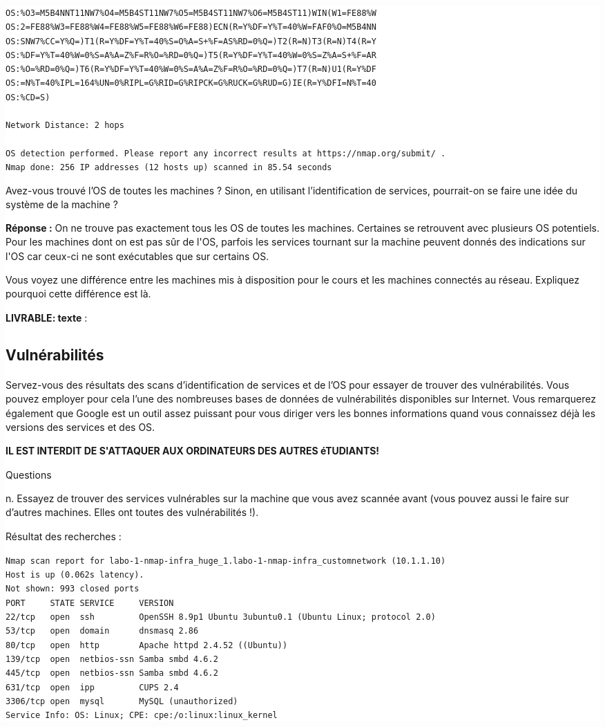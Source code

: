 ```
OS:%O3=M5B4NNT11NW7%O4=M5B4ST11NW7%O5=M5B4ST11NW7%O6=M5B4ST11)WIN(W1=FE88%W
OS:2=FE88%W3=FE88%W4=FE88%W5=FE88%W6=FE88)ECN(R=Y%DF=Y%T=40%W=FAF0%O=M5B4NN
OS:SNW7%CC=Y%Q=)T1(R=Y%DF=Y%T=40%S=O%A=S+%F=AS%RD=0%Q=)T2(R=N)T3(R=N)T4(R=Y
OS:%DF=Y%T=40%W=0%S=A%A=Z%F=R%O=%RD=0%Q=)T5(R=Y%DF=Y%T=40%W=0%S=Z%A=S+%F=AR
OS:%O=%RD=0%Q=)T6(R=Y%DF=Y%T=40%W=0%S=A%A=Z%F=R%O=%RD=0%Q=)T7(R=N)U1(R=Y%DF
OS:=N%T=40%IPL=164%UN=0%RIPL=G%RID=G%RIPCK=G%RUCK=G%RUD=G)IE(R=Y%DFI=N%T=40
OS:%CD=S)

Network Distance: 2 hops

OS detection performed. Please report any incorrect results at https://nmap.org/submit/ .
Nmap done: 256 IP addresses (12 hosts up) scanned in 85.54 seconds
```

Avez-vous trouvé l’OS de toutes les machines ? Sinon, en utilisant l’identification de services, pourrait-on se faire une idée du système de la machine ?

**Réponse :** On ne trouve pas exactement tous les OS de toutes les machines. Certaines se retrouvent avec plusieurs OS potentiels. Pour les machines dont on est pas sûr de l'OS, parfois les services tournant sur la machine peuvent donnés des indications sur l'OS car ceux-ci ne sont exécutables que sur certains OS.

Vous voyez une différence entre les machines mis à disposition pour le cours et les machines connectés au réseau.
Expliquez pourquoi cette différence est là.

**LIVRABLE: texte** :

## Vulnérabilités 
Servez-vous des résultats des scans d’identification de services et de l’OS pour essayer de trouver des vulnérabilités. Vous pouvez employer pour cela l’une des nombreuses bases de données de vulnérabilités disponibles sur Internet. Vous remarquerez également que Google est un outil assez puissant pour vous diriger vers les bonnes informations quand vous connaissez déjà les versions des services et des OS.

**IL EST INTERDIT DE S'ATTAQUER AUX ORDINATEURS DES AUTRES éTUDIANTS!**

Questions

n.	Essayez de trouver des services vulnérables sur la machine que vous avez scannée avant (vous pouvez aussi le faire sur d’autres machines. Elles ont toutes des vulnérabilités !). 

Résultat des recherches :

```
Nmap scan report for labo-1-nmap-infra_huge_1.labo-1-nmap-infra_customnetwork (10.1.1.10)
Host is up (0.062s latency).
Not shown: 993 closed ports
PORT     STATE SERVICE     VERSION
22/tcp   open  ssh         OpenSSH 8.9p1 Ubuntu 3ubuntu0.1 (Ubuntu Linux; protocol 2.0)
53/tcp   open  domain      dnsmasq 2.86
80/tcp   open  http        Apache httpd 2.4.52 ((Ubuntu))
139/tcp  open  netbios-ssn Samba smbd 4.6.2
445/tcp  open  netbios-ssn Samba smbd 4.6.2
631/tcp  open  ipp         CUPS 2.4
3306/tcp open  mysql       MySQL (unauthorized)
Service Info: OS: Linux; CPE: cpe:/o:linux:linux_kernel
```
